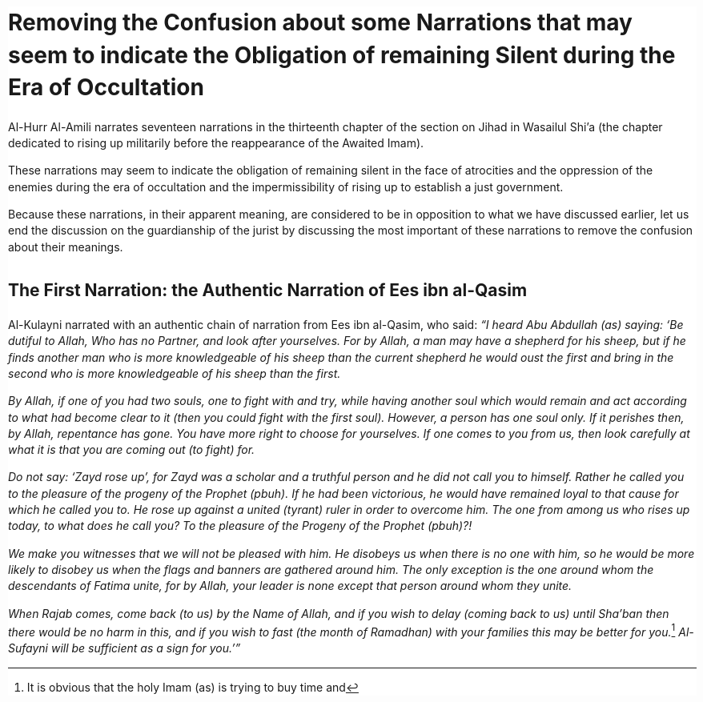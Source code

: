 Removing the Confusion about some Narrations that may seem to indicate the Obligation of remaining Silent during the Era of Occultation
=======================================================================================================================================

Al-Hurr Al-Amili narrates seventeen narrations in the thirteenth chapter
of the section on Jihad in Wasailul Shi’a (the chapter dedicated to
rising up militarily before the reappearance of the Awaited Imam).

These narrations may seem to indicate the obligation of remaining silent
in the face of atrocities and the oppression of the enemies during the
era of occultation and the impermissibility of rising up to establish a
just government.

Because these narrations, in their apparent meaning, are considered to
be in opposition to what we have discussed earlier, let us end the
discussion on the guardianship of the jurist by discussing the most
important of these narrations to remove the confusion about their
meanings.

The First Narration: the Authentic Narration of Ees ibn al-Qasim
----------------------------------------------------------------

Al-Kulayni narrated with an authentic chain of narration from Ees ibn
al-Qasim, who said: *“I heard Abu Abdullah (as) saying: ‘Be dutiful to
Allah, Who has no Partner, and look after* *yourselves. For by Allah, a
man may have a shepherd for his sheep, but if he finds another man who
is more knowledgeable of his sheep than the current shepherd he would
oust the first and bring in the second who is more knowledgeable of his
sheep than the first.*

*By Allah, if one of you had two souls, one to fight with and try, while
having another soul which would remain and act according to what had
become clear to it (then you could fight with the first soul). However,
a person has one soul only. If it perishes then, by Allah, repentance
has gone. You have more right to choose for yourselves. If one comes to
you from us, then look carefully at what it is that you are coming out
(to fight) for.*

*Do not say: ‘Zayd rose up’, for Zayd was a scholar and a truthful
person and he did not call you to himself. Rather he called you to the
pleasure of the progeny of the Prophet (pbuh). If he had been
victorious, he would have remained loyal to that cause for which he
called you to. He rose up against a united (tyrant)* *ruler in order to
overcome him. The one from among us who rises up today, to what does he
call you? To the pleasure of the Progeny of the Prophet (pbuh)?!*

*We make you witnesses that we will not be pleased with him. He disobeys
us when there is no one with him, so he would be more likely to disobey
us when the flags and banners are gathered around him. The only
exception is the one around whom the descendants of Fatima unite, for by
Allah, your leader is none except that person around whom they unite.*

*When Rajab comes, come back (to us) by the Name of Allah, and if you
wish to delay (coming back to us) until Sha’ban then there would be no
harm in this, and if you wish to fast (the month of* *Ramadhan) with
your families this may be better for you.*[^1] *Al-Sufayni will be
sufficient as a sign for you.’”*


[^1]: It is obvious that the holy Imam (as) is trying to buy time and
[^2]: al-Kafi, 5:23
[^3]: Biharul Anwar, 41: 298
[^4]: In the fourth chapter, at the end of the fourth narration, we have
[^5]: The black army were the followers of Abu Muslim al-Khurasani. They
[^6]: al-Kafi, 8:29
[^7]: al-Kafi, 8:296
[^8]: Refer to ayah 4:75
[^9]: Refer to ayah 22:40